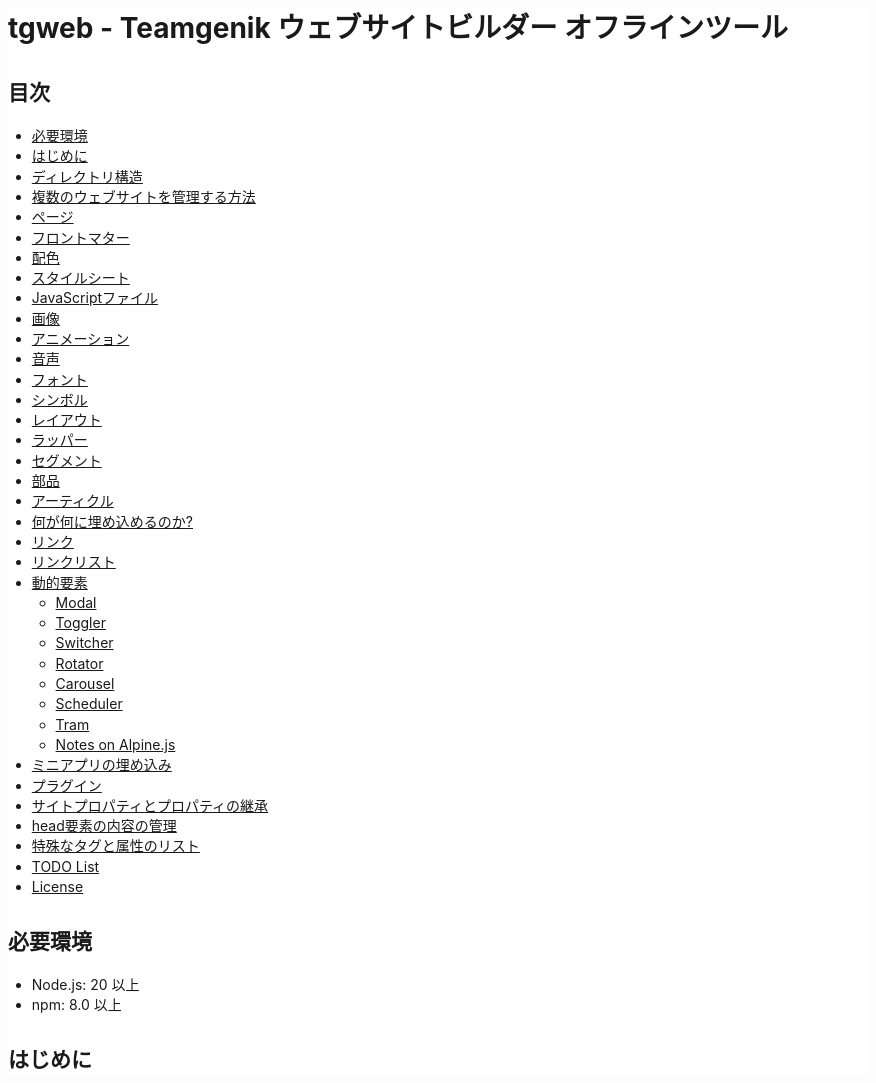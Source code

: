 # tgweb - Teamgenik ウェブサイトビルダー オフラインツール

## 目次

* [必要環境](#必要環境)
* [はじめに](#はじめに)
* [ディレクトリ構造](#ディレクトリ構造)
* [複数のウェブサイトを管理する方法](#複数のウェブサイトを管理する方法)
* [ページ](#ページ)
* [フロントマター](#フロントマター)
* [配色](#配色)
* [スタイルシート](#スタイルシート)
* [JavaScriptファイル](#JavaScript-ファイル)
* [画像](#画像)
* [アニメーション](#アニメーション)
* [音声](#音声)
* [フォント](#フォント)
* [シンボル](#シンボル)
* [レイアウト](#レイアウト)
* [ラッパー](#ラッパー)
* [セグメント](#セグメント)
* [部品](#部品)
* [アーティクル](#アーティクル)
* [何が何に埋め込めるのか?](#何が何に埋め込めるのか)
* [リンク](#リンク)
* [リンクリスト](#リンクリスト)
* [動的要素](#動的要素)
  * [Modal](#modal)
  * [Toggler](#toggler)
  * [Switcher](#switcher)
  * [Rotator](#rotator)
  * [Carousel](#carousel)
  * [Scheduler](#scheduler)
  * [Tram](#tram)
  * [Notes on Alpine.js](#nodes-on-alpinejs)
* [ミニアプリの埋め込み](#ミニアプリの埋め込み)
* [プラグイン](#プラグイン)
* [サイトプロパティとプロパティの継承](#サイトプロパティとプロパティの継承)
* [head要素の内容の管理](#head要素の内容の管理)
* [特殊なタグと属性のリスト](#特殊なタグと属性のリスト)
* [TODO List](#todo-list)
* [License](#license)

## 必要環境

* Node.js: 20 以上
* npm: 8.0 以上

## はじめに
